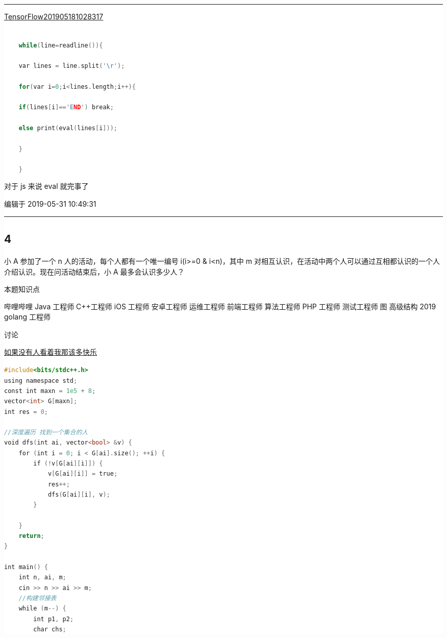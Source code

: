 * * *

[TensorFlow201905181028317](https://www.nowcoder.com/profile/964082117)

```cpp

	while(line=readline()){

	var lines = line.split('\r');

	for(var i=0;i<lines.length;i++){

	if(lines[i]=='END') break;

	else print(eval(lines[i]));

	}

	}

```

对于 js 来说 eval 就完事了

编辑于 2019-05-31 10:49:31

* * *

## 4

小 A 参加了一个 n 人的活动，每个人都有一个唯一编号 i(i>=0 & i<n)，其中 m 对相互认识，在活动中两个人可以通过互相都认识的一个人介绍认识。现在问活动结束后，小 A 最多会认识多少人？

本题知识点

哔哩哔哩 Java 工程师 C++工程师 iOS 工程师 安卓工程师 运维工程师 前端工程师 算法工程师 PHP 工程师 测试工程师 图 高级结构 2019 golang 工程师

讨论

[如果没有人看着我那该多快乐](https://www.nowcoder.com/profile/569308407)

```cpp
#include<bits/stdc++.h>
using namespace std;
const int maxn = 1e5 + 8;
vector<int> G[maxn];
int res = 0;

//深度遍历 找到一个集合的人
void dfs(int ai, vector<bool> &v) {
	for (int i = 0; i < G[ai].size(); ++i) {
		if (!v[G[ai][i]]) {
			v[G[ai][i]] = true;
			res++;
			dfs(G[ai][i], v);
		}	

	}
	return;
}

int main() {
	int n, ai, m;
	cin >> n >> ai >> m;
    //构建邻接表
	while (m--) {
		int p1, p2;
		char chs;
```